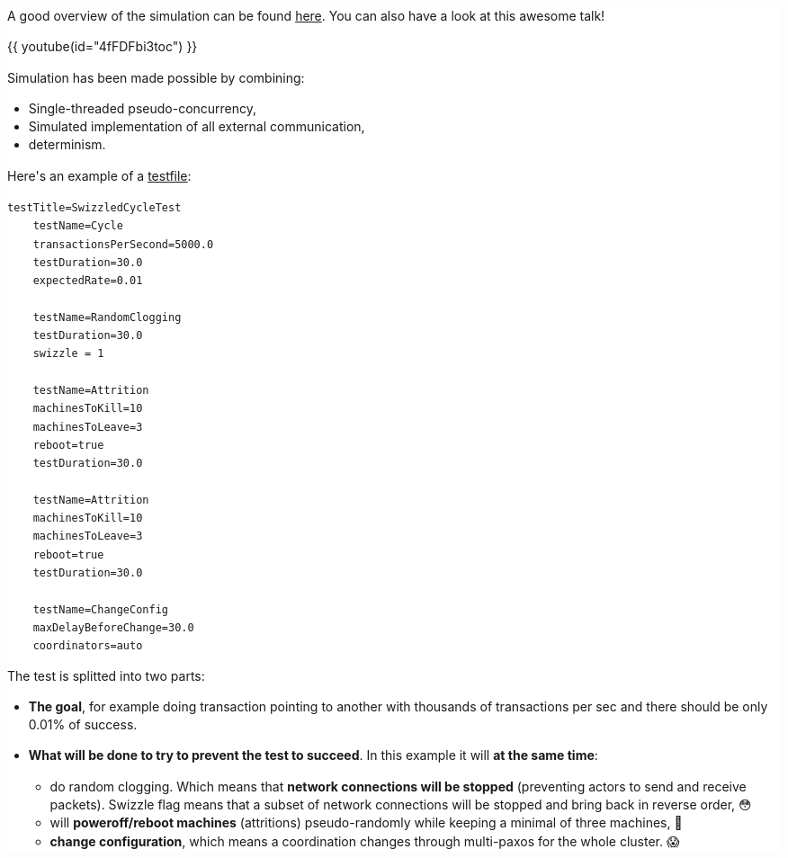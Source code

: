 A good overview of the simulation can be found [here](https://apple.github.io/foundationdb/testing.html). You can also have a look at this awesome talk!

{{ youtube(id="4fFDFbi3toc") }}

Simulation has been made possible by combining:

* Single-threaded pseudo-concurrency,
* Simulated implementation of all external communication,
* determinism.

Here's an example of a [testfile](https://github.com/apple/foundationdb/blob/master/tests/slow/SwizzledCycleTest.txt):

```
testTitle=SwizzledCycleTest
    testName=Cycle
    transactionsPerSecond=5000.0
    testDuration=30.0
    expectedRate=0.01

    testName=RandomClogging
    testDuration=30.0
    swizzle = 1

    testName=Attrition
    machinesToKill=10
    machinesToLeave=3
    reboot=true
    testDuration=30.0

    testName=Attrition
    machinesToKill=10
    machinesToLeave=3
    reboot=true
    testDuration=30.0

    testName=ChangeConfig
    maxDelayBeforeChange=30.0
    coordinators=auto
```

The test is splitted into two parts:

* **The goal**, for example doing transaction pointing to another with thousands of transactions per sec and there should be only 0.01% of success.
* **What will be done to try to prevent the test to succeed**. In this example it will **at the same time**:

  * do random clogging. Which means that **network connections will be stopped** (preventing actors to send and receive packets). Swizzle flag means that a subset of network connections will be stopped and bring back in reverse order, 😳
  * will **poweroff/reboot machines** (attritions) pseudo-randomly while keeping a minimal of three machines, 🤯
  * **change configuration**, which means a coordination changes through multi-paxos for the whole cluster. 😱
